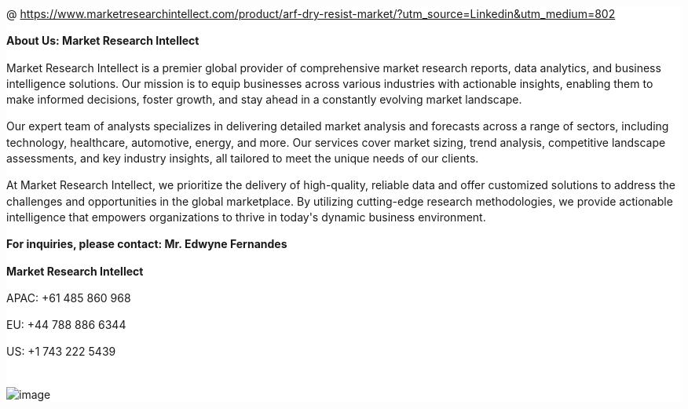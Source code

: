 @</strong>&nbsp;<a href="https://www.marketresearchintellect.com/product/arf-dry-resist-market/?utm_source=Linkedin&utm_medium=802">https://www.marketresearchintellect.com/product/arf-dry-resist-market/?utm_source=Linkedin&utm_medium=802</a></span></p><p><strong>About Us: Market Research Intellect</strong></p><p>Market Research Intellect is a premier global provider of comprehensive market research reports, data analytics, and business intelligence solutions. Our mission is to equip businesses across various industries with actionable insights, enabling them to make informed decisions, foster growth, and stay ahead in a constantly evolving market landscape.</p><p>Our expert team of analysts specializes in delivering detailed market analysis and forecasts across a range of sectors, including technology, healthcare, automotive, energy, and more. Our services cover market sizing, trend analysis, competitive landscape assessments, and key industry insights, all tailored to meet the unique needs of our clients.</p><p>At Market Research Intellect, we prioritize the delivery of high-quality, reliable data and offer customized solutions to address the challenges and opportunities in the global marketplace. By utilizing cutting-edge research methodologies, we provide actionable intelligence that empowers organizations to thrive in today's dynamic business environment.</p><p><strong>For inquiries, please contact: Mr. Edwyne Fernandes</strong></p><p><strong>Market Research Intellect</strong></p><p>APAC: +61 485 860 968</p><p>EU: +44 788 886 6344</p><p>US: +1 743 222 5439</p></div><div class="article-main__content" data-test-id="publishing-text-block">&nbsp;</div>
![image](https://github.com/user-attachments/assets/33fa0c10-d6a3-4c19-9201-08208bc4dd0c)
